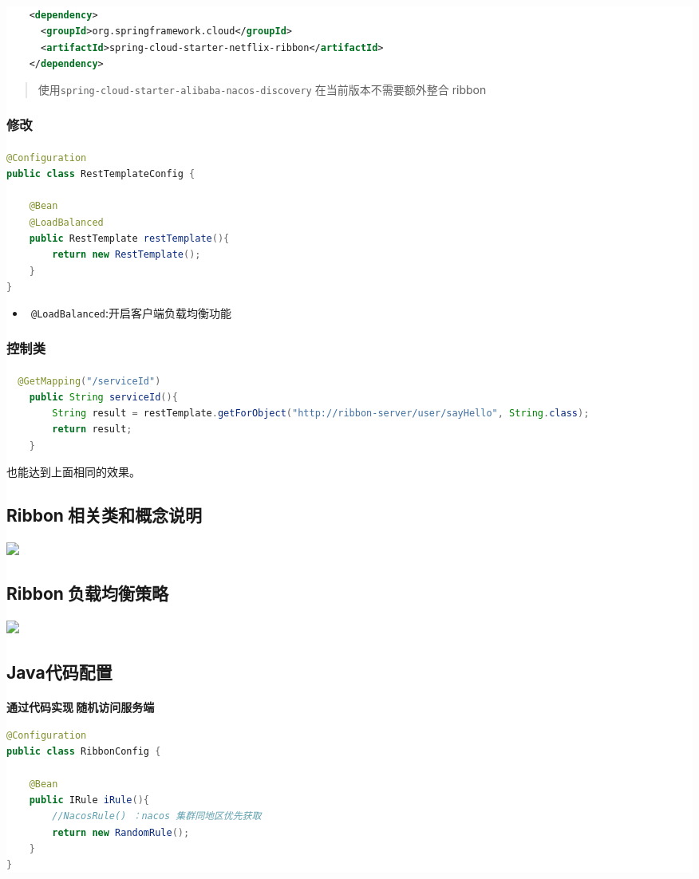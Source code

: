 ```xml
	<dependency>
      <groupId>org.springframework.cloud</groupId>
      <artifactId>spring-cloud-starter-netflix-ribbon</artifactId>
    </dependency>
```

> 使用`spring-cloud-starter-alibaba-nacos-discovery` 在当前版本不需要额外整合 ribbon 

### 修改

```java
@Configuration
public class RestTemplateConfig {

    @Bean
    @LoadBalanced
    public RestTemplate restTemplate(){
        return new RestTemplate();
    }
}
```

- ` @LoadBalanced`:开启客户端负载均衡功能

### 控制类

```java
  @GetMapping("/serviceId")
    public String serviceId(){
        String result = restTemplate.getForObject("http://ribbon-server/user/sayHello", String.class);
        return result;
    }
```

也能达到上面相同的效果。

## Ribbon 相关类和概念说明

![](http://mtcarpenter.oss-cn-beijing.aliyuncs.com/2020/5f35a7fb-5aed-1c0d-499d-8f42e062fb33.png)

## Ribbon 负载均衡策略

![](http://mtcarpenter.oss-cn-beijing.aliyuncs.com/2020/c436bbe8-de42-aef2-cbff-f01f40536eb3.png)

## Java代码配置

**通过代码实现 随机访问服务端**

```java
@Configuration
public class RibbonConfig {

    @Bean
    public IRule iRule(){
        //NacosRule() ：nacos 集群同地区优先获取
        return new RandomRule();
    }
}
```
